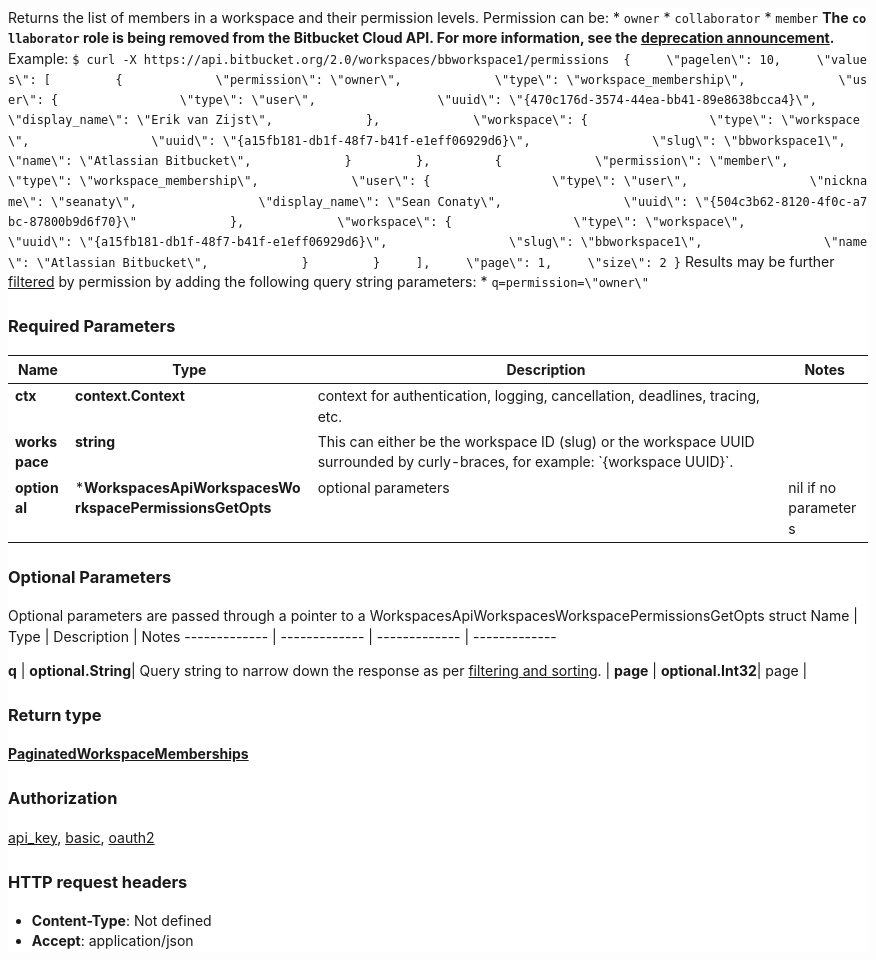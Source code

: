 Returns the list of members in a workspace and their permission levels. Permission can be: * `owner` * `collaborator` * `member`  **The `collaborator` role is being removed from the Bitbucket Cloud API. For more information, see the [deprecation announcement](/cloud/bitbucket/deprecation-notice-collaborator-role/).**  Example:  ``` $ curl -X https://api.bitbucket.org/2.0/workspaces/bbworkspace1/permissions  {     \"pagelen\": 10,     \"values\": [         {             \"permission\": \"owner\",             \"type\": \"workspace_membership\",             \"user\": {                 \"type\": \"user\",                 \"uuid\": \"{470c176d-3574-44ea-bb41-89e8638bcca4}\",                 \"display_name\": \"Erik van Zijst\",             },             \"workspace\": {                 \"type\": \"workspace\",                 \"uuid\": \"{a15fb181-db1f-48f7-b41f-e1eff06929d6}\",                 \"slug\": \"bbworkspace1\",                 \"name\": \"Atlassian Bitbucket\",             }         },         {             \"permission\": \"member\",             \"type\": \"workspace_membership\",             \"user\": {                 \"type\": \"user\",                 \"nickname\": \"seanaty\",                 \"display_name\": \"Sean Conaty\",                 \"uuid\": \"{504c3b62-8120-4f0c-a7bc-87800b9d6f70}\"             },             \"workspace\": {                 \"type\": \"workspace\",                 \"uuid\": \"{a15fb181-db1f-48f7-b41f-e1eff06929d6}\",                 \"slug\": \"bbworkspace1\",                 \"name\": \"Atlassian Bitbucket\",             }         }     ],     \"page\": 1,     \"size\": 2 } ```  Results may be further [filtered](/cloud/bitbucket/rest/intro/#filtering) by permission by adding the following query string parameters:  * `q=permission=\"owner\"`

### Required Parameters

Name | Type | Description  | Notes
------------- | ------------- | ------------- | -------------
 **ctx** | **context.Context** | context for authentication, logging, cancellation, deadlines, tracing, etc.
  **workspace** | **string**| This can either be the workspace ID (slug) or the workspace UUID surrounded by curly-braces, for example: &#x60;{workspace UUID}&#x60;.  | 
 **optional** | ***WorkspacesApiWorkspacesWorkspacePermissionsGetOpts** | optional parameters | nil if no parameters

### Optional Parameters
Optional parameters are passed through a pointer to a WorkspacesApiWorkspacesWorkspacePermissionsGetOpts struct
Name | Type | Description  | Notes
------------- | ------------- | ------------- | -------------

 **q** | **optional.String**|  Query string to narrow down the response as per [filtering and sorting](/cloud/bitbucket/rest/intro/#filtering). | 
 **page** | **optional.Int32**| page | 

### Return type

[**PaginatedWorkspaceMemberships**](paginated_workspace_memberships.md)

### Authorization

[api_key](../README.md#api_key), [basic](../README.md#basic), [oauth2](../README.md#oauth2)

### HTTP request headers

 - **Content-Type**: Not defined
 - **Accept**: application/json

